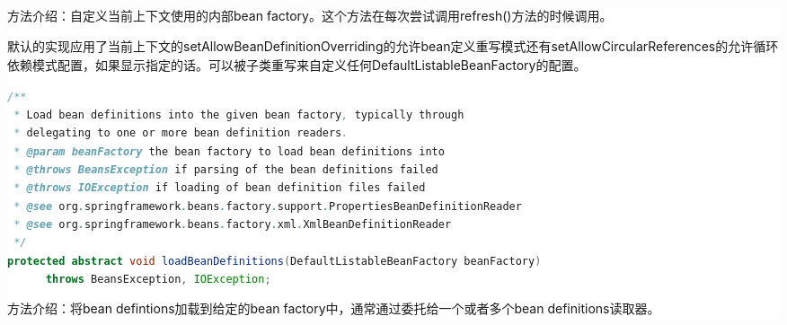 方法介绍：自定义当前上下文使用的内部bean factory。这个方法在每次尝试调用refresh()方法的时候调用。

默认的实现应用了当前上下文的setAllowBeanDefinitionOverriding的允许bean定义重写模式还有setAllowCircularReferences的允许循环依赖模式配置，如果显示指定的话。可以被子类重写来自定义任何DefaultListableBeanFactory的配置。

```java
/**
 * Load bean definitions into the given bean factory, typically through
 * delegating to one or more bean definition readers.
 * @param beanFactory the bean factory to load bean definitions into
 * @throws BeansException if parsing of the bean definitions failed
 * @throws IOException if loading of bean definition files failed
 * @see org.springframework.beans.factory.support.PropertiesBeanDefinitionReader
 * @see org.springframework.beans.factory.xml.XmlBeanDefinitionReader
 */
protected abstract void loadBeanDefinitions(DefaultListableBeanFactory beanFactory)
      throws BeansException, IOException;
```

方法介绍：将bean defintions加载到给定的bean factory中，通常通过委托给一个或者多个bean definitions读取器。



















































































